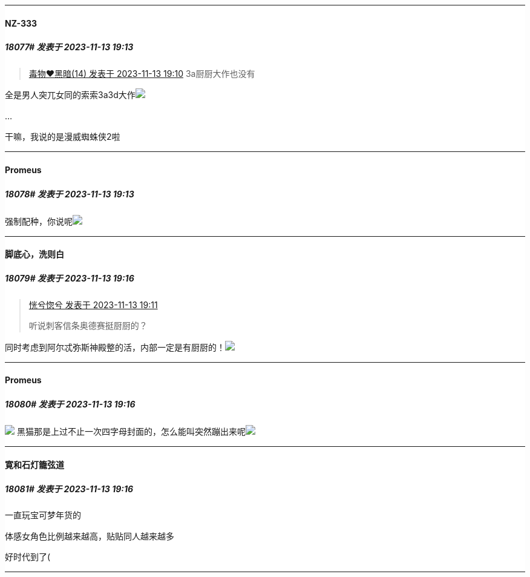 
*****

####  NZ-333  
##### 18077#       发表于 2023-11-13 19:13

<blockquote><a href="httphttps://bbs.saraba1st.com/2b/forum.php?mod=redirect&amp;goto=findpost&amp;pid=63032828&amp;ptid=2157296" target="_blank">毒物❤黑暗(14) 发表于 2023-11-13 19:10</a>
3a厨厨大作也没有</blockquote>
全是男人突兀女同的索索3a3d大作<img src="https://static.saraba1st.com/image/smiley/face2017/037.png" referrerpolicy="no-referrer">

…

干嘛，我说的是漫威蜘蛛侠2啦

*****

####  Promeus  
##### 18078#       发表于 2023-11-13 19:13

强制配种，你说呢<img src="https://static.saraba1st.com/image/smiley/face2017/067.png" referrerpolicy="no-referrer">

*****

####  脚底心，洗则白  
##### 18079#       发表于 2023-11-13 19:16

<blockquote><a href="httphttps://bbs.saraba1st.com/2b/forum.php?mod=redirect&amp;goto=findpost&amp;pid=63032840&amp;ptid=2157296" target="_blank">恍兮惚兮 发表于 2023-11-13 19:11</a>

听说刺客信条奥德赛挺厨厨的？</blockquote>
同时考虑到阿尔忒弥斯神殿整的活，内部一定是有厨厨的！<img src="https://static.saraba1st.com/image/smiley/face2017/087.gif" referrerpolicy="no-referrer">

*****

####  Promeus  
##### 18080#       发表于 2023-11-13 19:16

<img src="https://p.sda1.dev/14/18c94e66ac9cb47d1110da4f553555b0/CMP_20231113191543621.jpg" referrerpolicy="no-referrer">
黑猫那是上过不止一次四字母封面的，怎么能叫突然蹦出来呢<img src="https://static.saraba1st.com/image/smiley/face2017/067.png" referrerpolicy="no-referrer">

*****

####  寛和石灯籠弦道  
##### 18081#       发表于 2023-11-13 19:16

一直玩宝可梦年货的

体感女角色比例越来越高，贴贴同人越来越多

好时代到了(

*****
